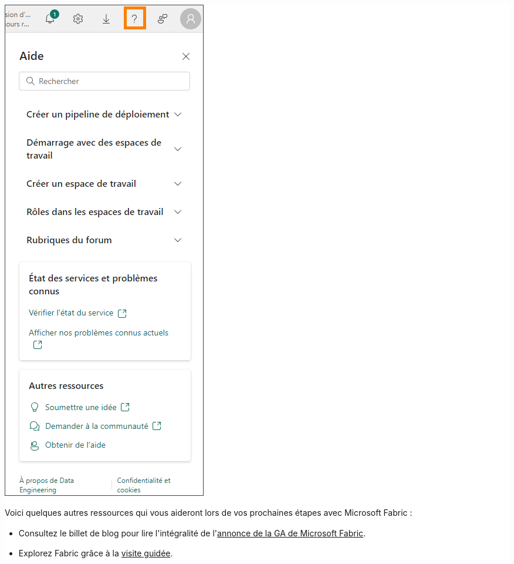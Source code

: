 ![](../media/Lab-01/image22.png)

Voici quelques autres ressources qui vous aideront lors de vos
prochaines étapes avec Microsoft Fabric :

- Consultez le billet de blog pour lire l'intégralité de l'[annonce de
    la GA de Microsoft
    Fabric](https://aka.ms/Fabric-Hero-Blog-Ignite23).

- Explorez Fabric grâce à la [visite
    guidée](https://aka.ms/Fabric-GuidedTour).

